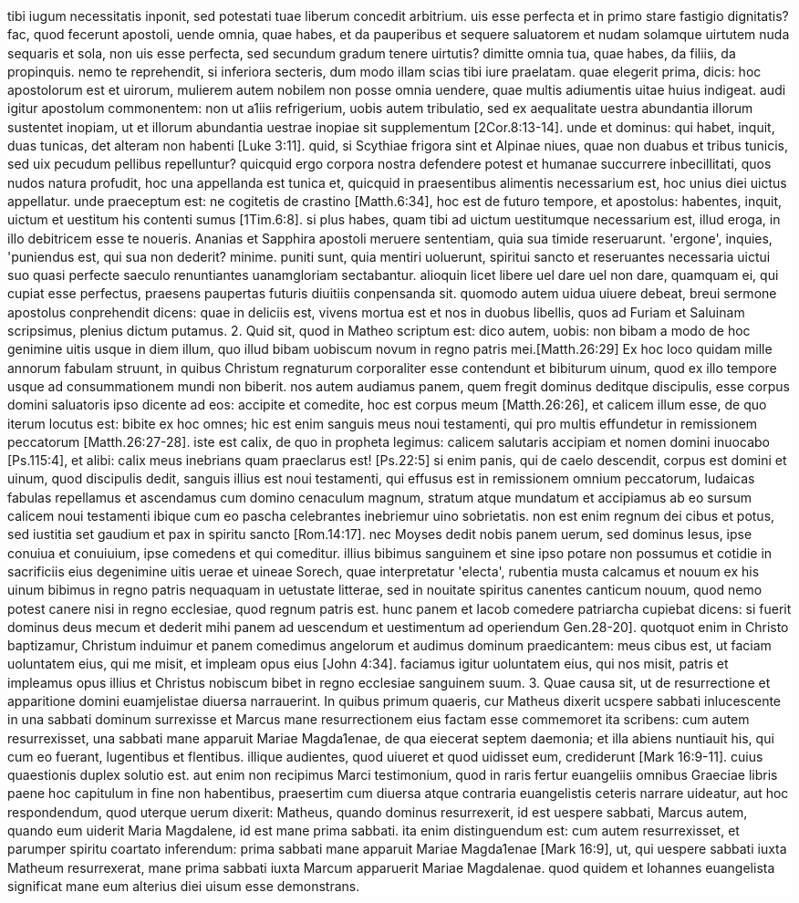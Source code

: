 tibi iugum necessitatis inponit, sed potestati tuae liberum concedit arbitrium. uis esse perfecta et in primo stare fastigio dignitatis? fac, quod fecerunt apostoli, uende omnia, quae habes, et da pauperibus et sequere saluatorem et nudam solamque uirtutem nuda sequaris et sola, non uis esse perfecta, sed secundum gradum tenere uirtutis? dimitte omnia tua, quae habes, da filiis, da propinquis. nemo te reprehendit, si inferiora secteris, dum modo illam scias tibi iure praelatam. quae elegerit prima, dicis: hoc apostolorum est et uirorum, mulierem autem nobilem non posse omnia uendere, quae multis adiumentis uitae huius indigeat. audi igitur apostolum commonentem: non ut a1iis refrigerium, uobis autem tribulatio, sed ex aequalitate uestra abundantia illorum sustentet inopiam, ut et illorum abundantia uestrae inopiae sit supplementum [2Cor.8:13-14]. unde et dominus: qui habet, inquit, duas tunicas, det alteram non habenti [Luke 3:11]. quid, si Scythiae frigora sint et Alpinae niues, quae non duabus et tribus tunicis, sed uix pecudum pellibus repelluntur? quicquid ergo corpora nostra defendere potest et humanae succurrere inbecillitati, quos nudos natura profudit, hoc una appellanda est tunica et, quicquid in praesentibus alimentis necessarium est, hoc unius diei uictus appellatur. unde praeceptum est: ne cogitetis de crastino [Matth.6:34], hoc est de futuro tempore, et apostolus: habentes, inquit, uictum et uestitum his contenti sumus [1Tim.6:8]. si plus habes, quam tibi ad uictum uestitumque necessarium est, illud eroga, in illo debitricem esse te noueris. Ananias et Sapphira apostoli meruere sententiam, quia sua timide reseruarunt. 'ergone', inquies, 'puniendus est, qui sua non dederit?  minime. puniti sunt, quia mentiri uoluerunt, spiritui sancto et reseruantes necessaria uictui suo quasi perfecte saeculo renuntiantes uanamgloriam sectabantur. alioquin licet libere uel dare uel non dare, quamquam ei, qui cupiat esse perfectus, praesens paupertas futuris diuitiis conpensanda sit. quomodo autem uidua uiuere debeat, breui sermone apostolus conprehendit dicens: quae in deliciis est, vivens mortua est et nos in duobus libellis, quos ad Furiam et Saluinam scripsimus, plenius dictum putamus. 
2. Quid sit, quod in Matheo scriptum est: dico autem, uobis: non bibam a modo de hoc genimine uitis usque in diem illum, quo illud bibam uobiscum novum in regno patris mei.[Matth.26:29] 
Ex hoc loco quidam mille annorum fabulam struunt, in quibus Christum regnaturum corporaliter esse contendunt et bibiturum uinum, quod ex illo tempore usque ad consummationem mundi non biberit. nos autem audiamus panem, quem fregit dominus deditque discipulis, esse corpus domini saluatoris ipso dicente ad eos: accipite et comedite, hoc est corpus meum [Matth.26:26], et calicem illum esse, de quo iterum locutus est: bibite ex hoc omnes; hic est enim sanguis meus noui testamenti, qui pro multis effundetur in remissionem peccatorum [Matth.26:27-28]. iste est calix, de quo in propheta legimus: calicem salutaris accipiam et nomen domini inuocabo [Ps.115:4], et alibi: calix meus inebrians quam praeclarus est! [Ps.22:5] si enim panis, qui de caelo descendit, corpus est domini et uinum, quod discipulis dedit, sanguis illius est noui testamenti, qui effusus est in remissionem omnium peccatorum, Iudaicas fabulas repellamus et ascendamus cum domino cenaculum magnum, stratum atque mundatum et accipiamus ab eo sursum calicem noui testamenti ibique cum eo pascha celebrantes inebriemur uino sobrietatis. non est enim regnum dei cibus et potus, sed iustitia set gaudium et pax in spiritu sancto [Rom.14:17]. nec Moyses dedit nobis panem uerum, sed dominus Iesus, ipse conuiua et conuiuium, ipse comedens et qui comeditur. illius bibimus sanguinem et sine ipso potare non possumus et cotidie in sacrificiis eius degenimine uitis uerae et uineae Sorech, quae interpretatur 'electa', rubentia musta calcamus et nouum ex his uinum bibimus in regno patris nequaquam in uetustate litterae, sed in nouitate spiritus canentes canticum nouum, quod nemo potest canere nisi in regno ecclesiae, quod regnum patris est. hunc panem et Iacob comedere patriarcha cupiebat dicens: si fuerit dominus deus mecum et dederit mihi panem ad uescendum et uestimentum ad operiendum Gen.28-20]. quotquot enim in Christo baptizamur, Christum induimur et panem comedimus angelorum et audimus dominum praedicantem: meus cibus est, ut faciam uoluntatem eius, qui me misit, et impleam opus eius [John 4:34]. faciamus igitur uoluntatem eius, qui nos misit, patris et impleamus opus illius et Christus nobiscum bibet in regno ecclesiae sanguinem suum. 
3. Quae causa sit, ut de resurrectione et apparitione domini euamjelistae diuersa narrauerint. 
In quibus primum quaeris, cur Matheus dixerit ucspere sabbati inlucescente in una sabbati dominum surrexisse et Marcus mane resurrectionem eius factam esse commemoret ita scribens: cum autem resurrexisset, una sabbati mane apparuit Mariae Magda1enae, de qua eiecerat septem daemonia; et illa abiens nuntiauit his, qui cum eo fuerant, lugentibus et flentibus. illique audientes, quod uiueret et quod uidisset eum, crediderunt [Mark 16:9-11]. cuius quaestionis duplex solutio est. aut enim non recipimus Marci testimonium, quod in raris fertur euangeliis omnibus Graeciae libris paene hoc capitulum in fine non habentibus, praesertim cum diuersa atque contraria euangelistis ceteris narrare uideatur, aut hoc respondendum, quod uterque uerum dixerit: Matheus, quando dominus resurrexerit, id est uespere sabbati, Marcus autem, quando eum uiderit Maria Magdalene, id est mane prima sabbati. ita enim distinguendum est: cum autem resurrexisset, et parumper spiritu coartato inferendum: prima sabbati mane apparuit Mariae Magda1enae [Mark 16:9], ut, qui uespere sabbati iuxta Matheum resurrexerat, mane prima sabbati iuxta Marcum apparuerit Mariae Magdalenae. quod quidem et Iohannes euangelista significat mane eum alterius diei uisum esse demonstrans. 